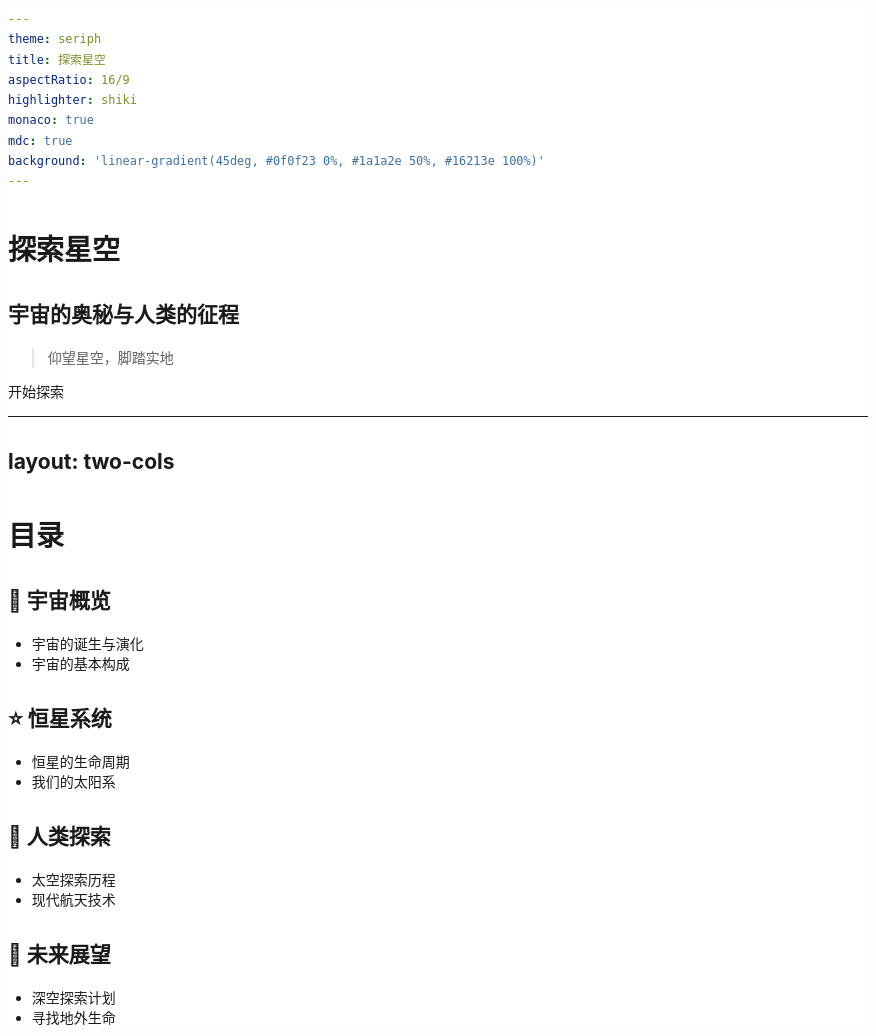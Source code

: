 ```yaml
---
theme: seriph
title: 探索星空
aspectRatio: 16/9
highlighter: shiki
monaco: true
mdc: true
background: 'linear-gradient(45deg, #0f0f23 0%, #1a1a2e 50%, #16213e 100%)'
---
```


# 探索星空
## 宇宙的奥秘与人类的征程

> 仰望星空，脚踏实地

<div class="pt-12">
  <span @click="$slidev.nav.next" class="px-2 py-1 rounded cursor-pointer" hover="bg-white bg-opacity-10">
    开始探索 <carbon:arrow-right class="inline"/>
  </span>
</div>

---
layout: two-cols
---

# 目录

<div class="text-lg space-y-4">

## 🌌 宇宙概览
- 宇宙的诞生与演化
- 宇宙的基本构成

## ⭐ 恒星系统
- 恒星的生命周期
- 我们的太阳系

## 🚀 人类探索
- 太空探索历程
- 现代航天技术

## 🔮 未来展望
- 深空探索计划
- 寻找地外生命
